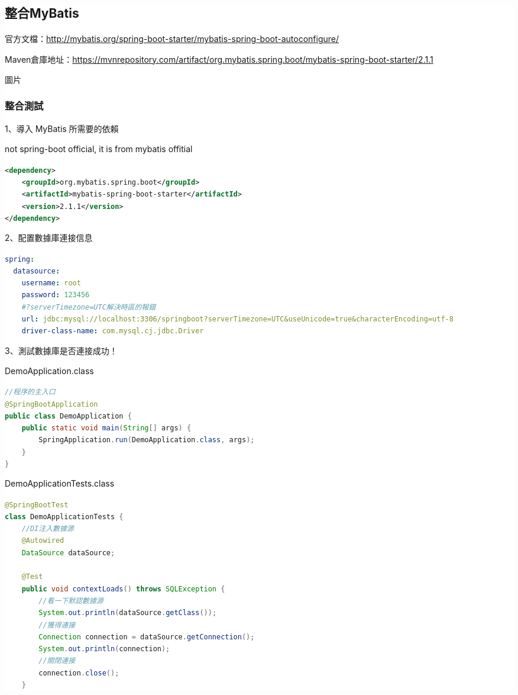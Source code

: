 ## 整合MyBatis


官方文檔：http://mybatis.org/spring-boot-starter/mybatis-spring-boot-autoconfigure/

Maven倉庫地址：https://mvnrepository.com/artifact/org.mybatis.spring.boot/mybatis-spring-boot-starter/2.1.1

圖片

### 整合測試

1、導入 MyBatis 所需要的依賴

not spring-boot official, it is from mybatis offitial

```xml
<dependency>
    <groupId>org.mybatis.spring.boot</groupId>
    <artifactId>mybatis-spring-boot-starter</artifactId>
    <version>2.1.1</version>
</dependency>
```

2、配置數據庫連接信息

```yml
spring:
  datasource:
    username: root
    password: 123456
    #?serverTimezone=UTC解決時區的報錯
    url: jdbc:mysql://localhost:3306/springboot?serverTimezone=UTC&useUnicode=true&characterEncoding=utf-8
    driver-class-name: com.mysql.cj.jdbc.Driver
```
3、測試數據庫是否連接成功！

DemoApplication.class

```java
//程序的主入口
@SpringBootApplication
public class DemoApplication {
	public static void main(String[] args) {
		SpringApplication.run(DemoApplication.class, args);
	}
}
```

DemoApplicationTests.class

```java
@SpringBootTest
class DemoApplicationTests {
	//DI注入數據源
    @Autowired
    DataSource dataSource;
    
    @Test
    public void contextLoads() throws SQLException {
        //看一下默認數據源
        System.out.println(dataSource.getClass()); 
        //獲得連接
        Connection connection = dataSource.getConnection();
        System.out.println(connection); 
        //關閉連接
        connection.close();
    }
```